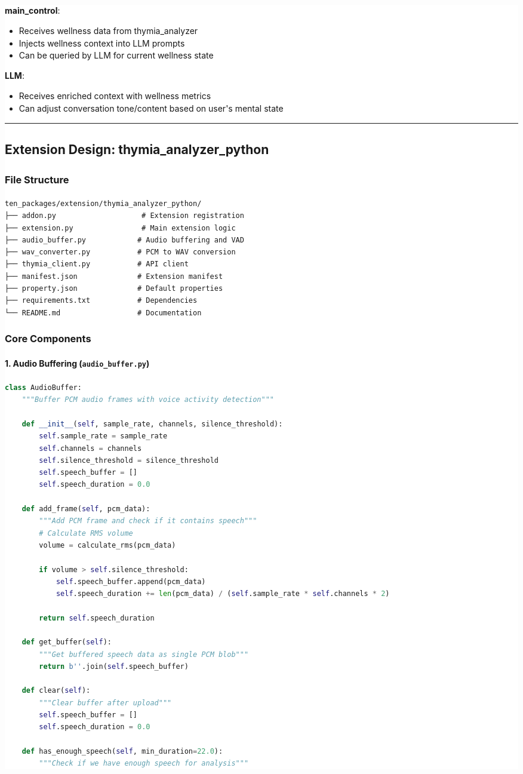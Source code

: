 **main_control**:
- Receives wellness data from thymia_analyzer
- Injects wellness context into LLM prompts
- Can be queried by LLM for current wellness state

**LLM**:
- Receives enriched context with wellness metrics
- Can adjust conversation tone/content based on user's mental state

---

## Extension Design: thymia_analyzer_python

### File Structure

```
ten_packages/extension/thymia_analyzer_python/
├── addon.py                    # Extension registration
├── extension.py                # Main extension logic
├── audio_buffer.py            # Audio buffering and VAD
├── wav_converter.py           # PCM to WAV conversion
├── thymia_client.py           # API client
├── manifest.json              # Extension manifest
├── property.json              # Default properties
├── requirements.txt           # Dependencies
└── README.md                  # Documentation
```

### Core Components

#### 1. Audio Buffering (`audio_buffer.py`)

```python
class AudioBuffer:
    """Buffer PCM audio frames with voice activity detection"""

    def __init__(self, sample_rate, channels, silence_threshold):
        self.sample_rate = sample_rate
        self.channels = channels
        self.silence_threshold = silence_threshold
        self.speech_buffer = []
        self.speech_duration = 0.0

    def add_frame(self, pcm_data):
        """Add PCM frame and check if it contains speech"""
        # Calculate RMS volume
        volume = calculate_rms(pcm_data)

        if volume > self.silence_threshold:
            self.speech_buffer.append(pcm_data)
            self.speech_duration += len(pcm_data) / (self.sample_rate * self.channels * 2)

        return self.speech_duration

    def get_buffer(self):
        """Get buffered speech data as single PCM blob"""
        return b''.join(self.speech_buffer)

    def clear(self):
        """Clear buffer after upload"""
        self.speech_buffer = []
        self.speech_duration = 0.0

    def has_enough_speech(self, min_duration=22.0):
        """Check if we have enough speech for analysis"""
```